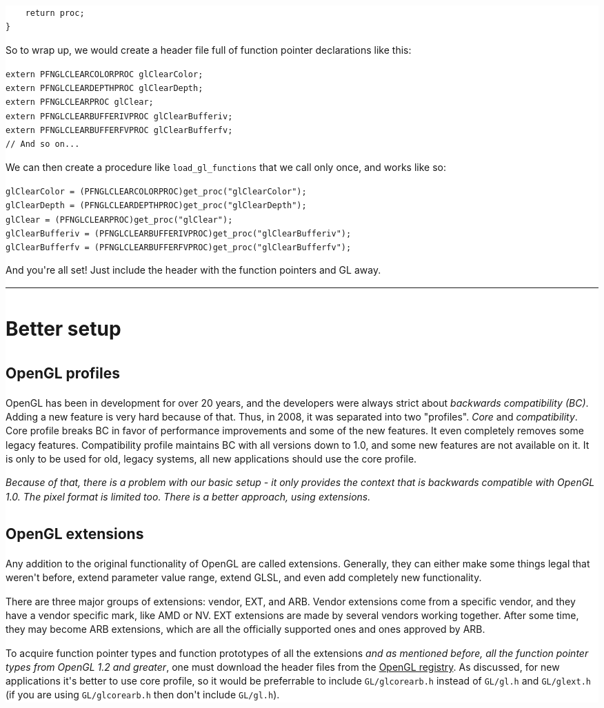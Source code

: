         return proc;
    }

So to wrap up, we would create a header file full of function pointer declarations like this:

    extern PFNGLCLEARCOLORPROC glClearColor;
    extern PFNGLCLEARDEPTHPROC glClearDepth;
    extern PFNGLCLEARPROC glClear;
    extern PFNGLCLEARBUFFERIVPROC glClearBufferiv;
    extern PFNGLCLEARBUFFERFVPROC glClearBufferfv;
    // And so on...


We can then create a procedure like <code>load_gl_functions</code> that we call only once, and works like so:

    glClearColor = (PFNGLCLEARCOLORPROC)get_proc("glClearColor");
    glClearDepth = (PFNGLCLEARDEPTHPROC)get_proc("glClearDepth");
    glClear = (PFNGLCLEARPROC)get_proc("glClear");
    glClearBufferiv = (PFNGLCLEARBUFFERIVPROC)get_proc("glClearBufferiv");
    glClearBufferfv = (PFNGLCLEARBUFFERFVPROC)get_proc("glClearBufferfv");

And you're all set! Just include the header with the function pointers and GL away.

<hr />

<h1>Better setup</h1>

<h2>OpenGL profiles</h2>

OpenGL has been in development for over 20 years, and the developers were always strict about *backwards compatibility (BC)*. Adding a new feature is very hard because of that. Thus, in 2008, it was separated into two "profiles". *Core* and *compatibility*. Core profile breaks BC in favor of performance improvements and some of the new features. It even completely removes some legacy features. Compatibility profile maintains BC with all versions down to 1.0, and some new features are not available on it. It is only to be used for old, legacy systems, all new applications should use the core profile.

*Because of that, there is a problem with our basic setup - it only provides the context that is backwards compatible with OpenGL 1.0. The pixel format is limited too. There is a better approach, using extensions.*

<h2>OpenGL extensions</h2>

Any addition to the original functionality of OpenGL are called extensions. Generally, they can either make some things legal that weren't before, extend parameter value range, extend GLSL, and even add completely new functionality.

There are three major groups of extensions: vendor, EXT, and ARB. Vendor extensions come from a specific vendor, and they have a vendor specific mark, like AMD or NV. EXT extensions are made by several vendors working together. After some time, they may become ARB extensions, which are all the officially supported ones and ones approved by ARB.

To acquire function pointer types and function prototypes of all the extensions *and as mentioned before, all the function pointer types from OpenGL 1.2 and greater*, one must download the header files from the [OpenGL registry][1]. As discussed, for new applications it's better to use core profile, so it would be preferrable to include <code>GL/glcorearb.h</code> instead of <code>GL/gl.h</code> and <code>GL/glext.h</code> (if you are using <code>GL/glcorearb.h</code> then don't include <code>GL/gl.h</code>).


  [1]: https://www.opengl.org/registry/
  [2]: https://msdn.microsoft.com/en-us/library/dd374394(v=vs.85).aspx
  [1]: http://www.glfw.org
  [2]: http://i.stack.imgur.com/YXXOU.png
  [3]: http://i.stack.imgur.com/6QE70.png
  [4]: http://www.cmake.org/download/
  [5]: http://i.stack.imgur.com/TkDNc.png
  [6]: http://i.stack.imgur.com/BtoEq.png
  [7]: http://i.stack.imgur.com/EzceG.png
  [8]: http://i.stack.imgur.com/N0RTp.png
  [9]: http://i.stack.imgur.com/8Xnzf.png
  [10]: http://i.stack.imgur.com/4ffVA.png
  [11]: http://i.stack.imgur.com/jf3fQ.png
  [12]: http://i.stack.imgur.com/odeTV.png
  [13]: http://i.stack.imgur.com/YpZmD.png
  [14]: http://i.stack.imgur.com/MySGM.png
  [15]: http://i.stack.imgur.com/M3BSz.png
  [16]: http://glew.sourceforge.net
  [17]: http://i.stack.imgur.com/8W8sl.png
  [18]: http://i.stack.imgur.com/LTq72.png
  [19]: http://i.stack.imgur.com/2Atrm.png
  [20]: http://i.stack.imgur.com/4AJdj.png
  [21]: http://i.stack.imgur.com/hhNhd.png
  [22]: http://i.stack.imgur.com/T7lMy.png
  [23]: http://i.stack.imgur.com/xMzCH.png
  [24]: http://i.stack.imgur.com/AIE8O.png
  [1]: http://i.stack.imgur.com/cWrS3.png
  [2]: https://www.lwjgl.org/guide